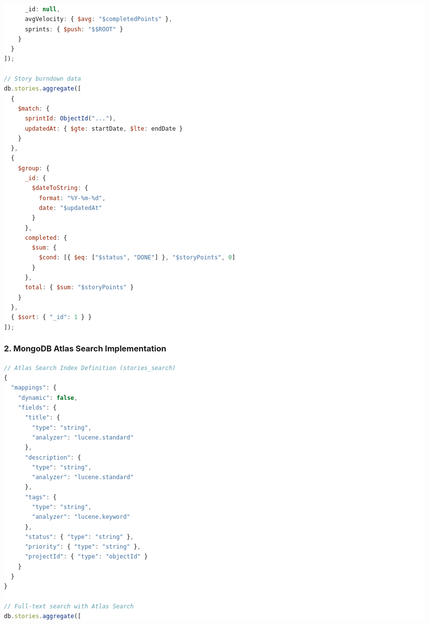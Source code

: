 ```javascript
      _id: null,
      avgVelocity: { $avg: "$completedPoints" },
      sprints: { $push: "$$ROOT" }
    }
  }
]);

// Story burndown data
db.stories.aggregate([
  {
    $match: {
      sprintId: ObjectId("..."),
      updatedAt: { $gte: startDate, $lte: endDate }
    }
  },
  {
    $group: {
      _id: {
        $dateToString: {
          format: "%Y-%m-%d",
          date: "$updatedAt"
        }
      },
      completed: {
        $sum: {
          $cond: [{ $eq: ["$status", "DONE"] }, "$storyPoints", 0]
        }
      },
      total: { $sum: "$storyPoints" }
    }
  },
  { $sort: { "_id": 1 } }
]);
```

### 2. MongoDB Atlas Search Implementation
```javascript
// Atlas Search Index Definition (stories_search)
{
  "mappings": {
    "dynamic": false,
    "fields": {
      "title": {
        "type": "string",
        "analyzer": "lucene.standard"
      },
      "description": {
        "type": "string",
        "analyzer": "lucene.standard"
      },
      "tags": {
        "type": "string",
        "analyzer": "lucene.keyword"
      },
      "status": { "type": "string" },
      "priority": { "type": "string" },
      "projectId": { "type": "objectId" }
    }
  }
}

// Full-text search with Atlas Search
db.stories.aggregate([
```